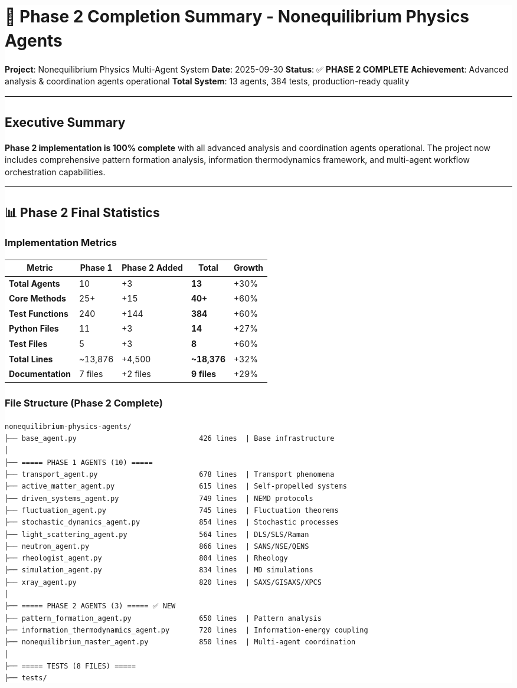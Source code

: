 # 🎉 Phase 2 Completion Summary - Nonequilibrium Physics Agents

**Project**: Nonequilibrium Physics Multi-Agent System
**Date**: 2025-09-30
**Status**: ✅ **PHASE 2 COMPLETE**
**Achievement**: Advanced analysis & coordination agents operational
**Total System**: 13 agents, 384 tests, production-ready quality

---

## Executive Summary

**Phase 2 implementation is 100% complete** with all advanced analysis and coordination agents operational. The project now includes comprehensive pattern formation analysis, information thermodynamics framework, and multi-agent workflow orchestration capabilities.

---

## 📊 Phase 2 Final Statistics

### Implementation Metrics

| Metric | Phase 1 | Phase 2 Added | Total | Growth |
|--------|---------|---------------|-------|--------|
| **Total Agents** | 10 | +3 | **13** | +30% |
| **Core Methods** | 25+ | +15 | **40+** | +60% |
| **Test Functions** | 240 | +144 | **384** | +60% |
| **Python Files** | 11 | +3 | **14** | +27% |
| **Test Files** | 5 | +3 | **8** | +60% |
| **Total Lines** | ~13,876 | +4,500 | **~18,376** | +32% |
| **Documentation** | 7 files | +2 files | **9 files** | +29% |

### File Structure (Phase 2 Complete)

```
nonequilibrium-physics-agents/
├── base_agent.py                             426 lines  | Base infrastructure
│
├── ===== PHASE 1 AGENTS (10) =====
├── transport_agent.py                        678 lines  | Transport phenomena
├── active_matter_agent.py                    615 lines  | Self-propelled systems
├── driven_systems_agent.py                   749 lines  | NEMD protocols
├── fluctuation_agent.py                      745 lines  | Fluctuation theorems
├── stochastic_dynamics_agent.py              854 lines  | Stochastic processes
├── light_scattering_agent.py                 564 lines  | DLS/SLS/Raman
├── neutron_agent.py                          866 lines  | SANS/NSE/QENS
├── rheologist_agent.py                       804 lines  | Rheology
├── simulation_agent.py                       834 lines  | MD simulations
├── xray_agent.py                             820 lines  | SAXS/GISAXS/XPCS
│
├── ===== PHASE 2 AGENTS (3) ===== ✅ NEW
├── pattern_formation_agent.py                650 lines  | Pattern analysis
├── information_thermodynamics_agent.py       720 lines  | Information-energy coupling
├── nonequilibrium_master_agent.py            850 lines  | Multi-agent coordination
│
├── ===== TESTS (8 FILES) =====
├── tests/
```